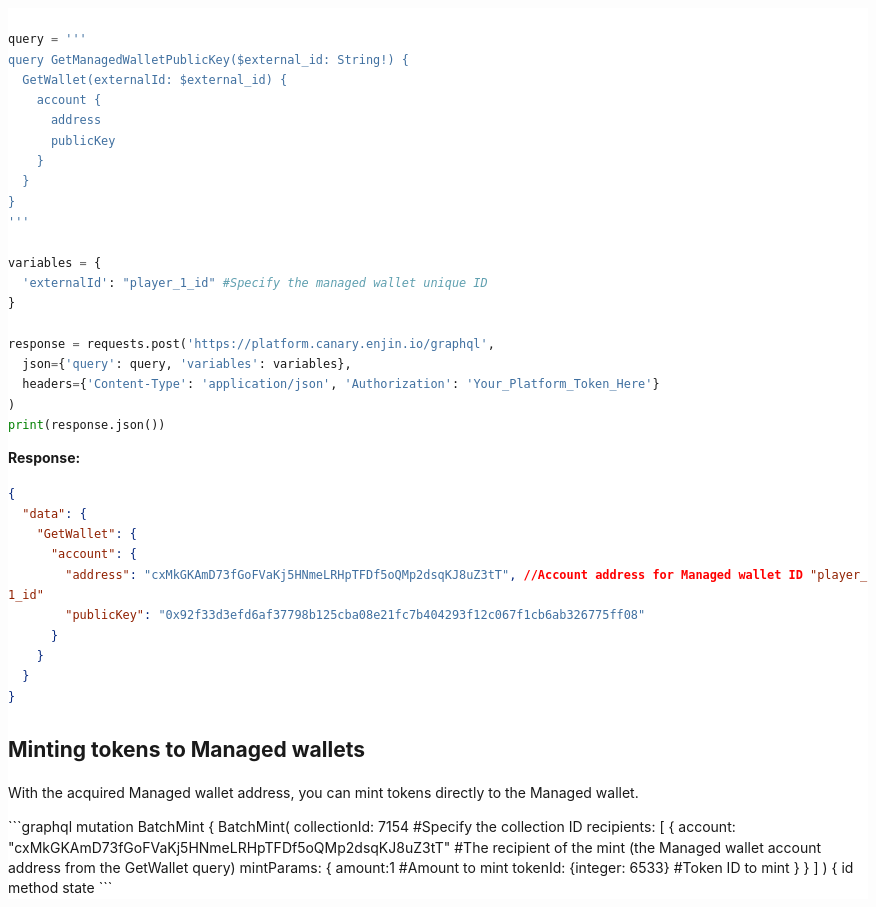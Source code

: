 ```python

query = '''
query GetManagedWalletPublicKey($external_id: String!) {
  GetWallet(externalId: $external_id) {
    account {
      address
      publicKey
    }
  }
}
'''

variables = {
  'externalId': "player_1_id" #Specify the managed wallet unique ID
}

response = requests.post('https://platform.canary.enjin.io/graphql',
  json={'query': query, 'variables': variables},
  headers={'Content-Type': 'application/json', 'Authorization': 'Your_Platform_Token_Here'}
)
print(response.json())
```
  </TabItem>
</Tabs>

**Response:**

```json
{
  "data": {
    "GetWallet": {
      "account": {
        "address": "cxMkGKAmD73fGoFVaKj5HNmeLRHpTFDf5oQMp2dsqKJ8uZ3tT", //Account address for Managed wallet ID "player_1_id"
        "publicKey": "0x92f33d3efd6af37798b125cba08e21fc7b404293f12c067f1cb6ab326775ff08"
      }
    }
  }
}
```

## Minting tokens to Managed wallets

With the acquired Managed wallet address, you can mint tokens directly to the Managed wallet.

<Tabs>
  <TabItem value="graphql" label="GraphQL">
```graphql
mutation BatchMint {
  BatchMint(
    collectionId: 7154 #Specify the collection ID
    recipients: [
      {
        account: "cxMkGKAmD73fGoFVaKj5HNmeLRHpTFDf5oQMp2dsqKJ8uZ3tT" #The recipient of the mint (the Managed wallet account address from the GetWallet query)
        mintParams: {
          amount:1 #Amount to mint
          tokenId: {integer: 6533} #Token ID to mint
        }
    	}
    ]
  ) {
    id
    method
    state
```